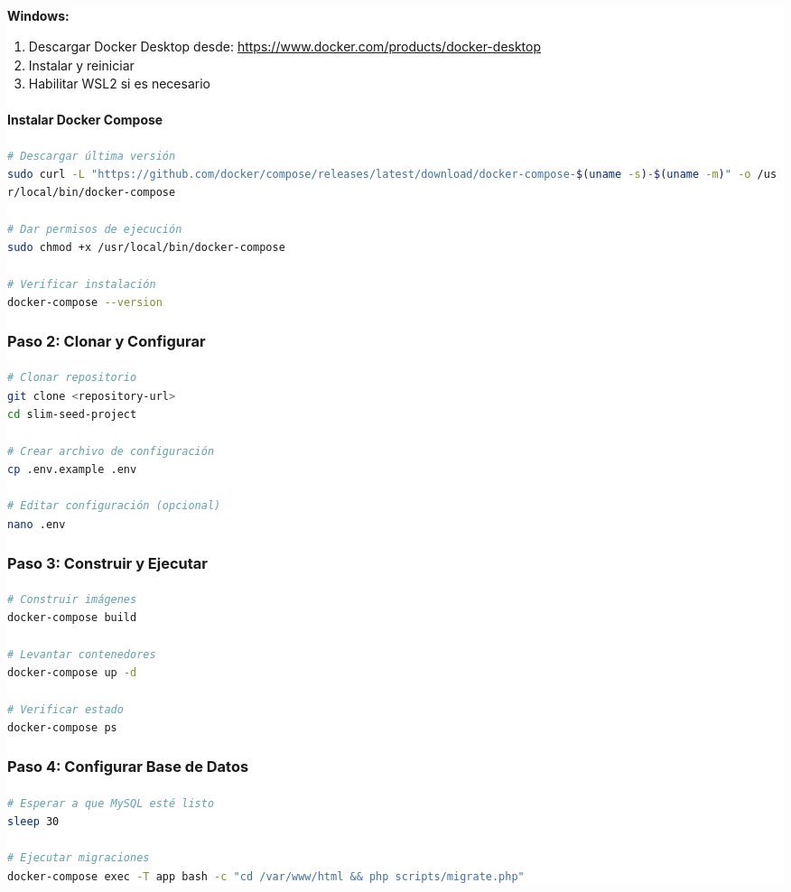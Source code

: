 **Windows:**
1. Descargar Docker Desktop desde: https://www.docker.com/products/docker-desktop
2. Instalar y reiniciar
3. Habilitar WSL2 si es necesario

#### **Instalar Docker Compose**

```bash
# Descargar última versión
sudo curl -L "https://github.com/docker/compose/releases/latest/download/docker-compose-$(uname -s)-$(uname -m)" -o /usr/local/bin/docker-compose

# Dar permisos de ejecución
sudo chmod +x /usr/local/bin/docker-compose

# Verificar instalación
docker-compose --version
```

### **Paso 2: Clonar y Configurar**

```bash
# Clonar repositorio
git clone <repository-url>
cd slim-seed-project

# Crear archivo de configuración
cp .env.example .env

# Editar configuración (opcional)
nano .env
```

### **Paso 3: Construir y Ejecutar**

```bash
# Construir imágenes
docker-compose build

# Levantar contenedores
docker-compose up -d

# Verificar estado
docker-compose ps
```

### **Paso 4: Configurar Base de Datos**

```bash
# Esperar a que MySQL esté listo
sleep 30

# Ejecutar migraciones
docker-compose exec -T app bash -c "cd /var/www/html && php scripts/migrate.php"
```
